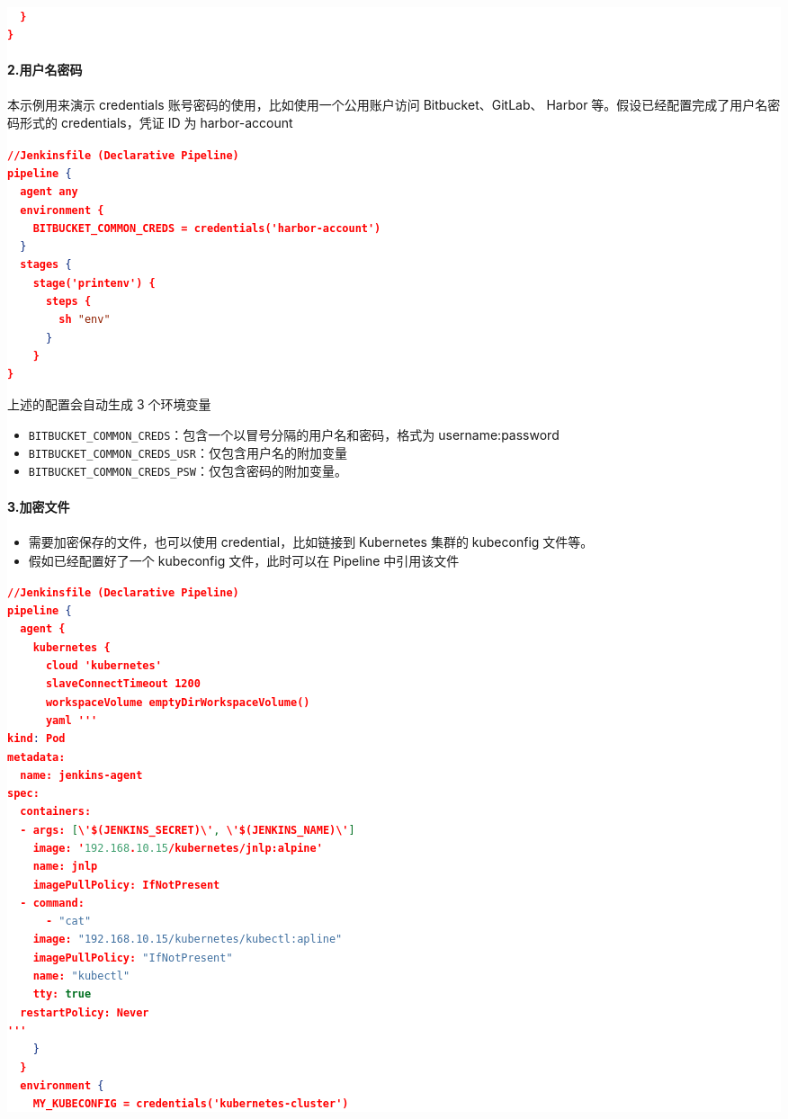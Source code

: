```json
  }
}
```

#### 2.用户名密码

本示例用来演示 credentials 账号密码的使用，比如使用一个公用账户访问 Bitbucket、GitLab、 Harbor 等。假设已经配置完成了用户名密码形式的 credentials，凭证 ID 为 harbor-account

```json
//Jenkinsfile (Declarative Pipeline)
pipeline {
  agent any
  environment {
    BITBUCKET_COMMON_CREDS = credentials('harbor-account')
  }
  stages {
    stage('printenv') {
      steps {
        sh "env"
      }
    }
}
```

上述的配置会自动生成 3 个环境变量

- `BITBUCKET_COMMON_CREDS`：包含一个以冒号分隔的用户名和密码，格式为 username:password
- `BITBUCKET_COMMON_CREDS_USR`：仅包含用户名的附加变量
- `BITBUCKET_COMMON_CREDS_PSW`：仅包含密码的附加变量。


#### 3.加密文件

- 需要加密保存的文件，也可以使用 credential，比如链接到 Kubernetes 集群的 kubeconfig 文件等。
- 假如已经配置好了一个 kubeconfig 文件，此时可以在 Pipeline 中引用该文件
  
```json
//Jenkinsfile (Declarative Pipeline)
pipeline {
  agent {
    kubernetes {
      cloud 'kubernetes'
      slaveConnectTimeout 1200
      workspaceVolume emptyDirWorkspaceVolume()
      yaml '''
kind: Pod
metadata:
  name: jenkins-agent
spec:
  containers:
  - args: [\'$(JENKINS_SECRET)\', \'$(JENKINS_NAME)\']
    image: '192.168.10.15/kubernetes/jnlp:alpine'
    name: jnlp
    imagePullPolicy: IfNotPresent
  - command:
      - "cat"
    image: "192.168.10.15/kubernetes/kubectl:apline"
    imagePullPolicy: "IfNotPresent"
    name: "kubectl"
    tty: true
  restartPolicy: Never
'''
    }
  }
  environment {
    MY_KUBECONFIG = credentials('kubernetes-cluster')
```